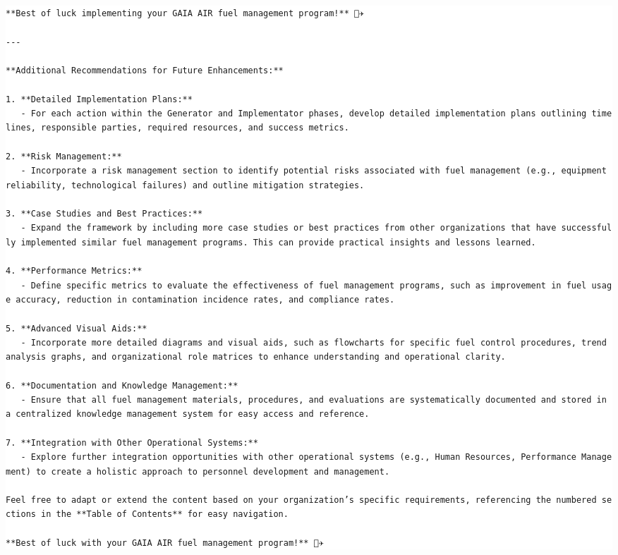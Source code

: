 ```
**Best of luck implementing your GAIA AIR fuel management program!** 🚀✈️

---

**Additional Recommendations for Future Enhancements:**

1. **Detailed Implementation Plans:**
   - For each action within the Generator and Implementator phases, develop detailed implementation plans outlining timelines, responsible parties, required resources, and success metrics.

2. **Risk Management:**
   - Incorporate a risk management section to identify potential risks associated with fuel management (e.g., equipment reliability, technological failures) and outline mitigation strategies.

3. **Case Studies and Best Practices:**
   - Expand the framework by including more case studies or best practices from other organizations that have successfully implemented similar fuel management programs. This can provide practical insights and lessons learned.

4. **Performance Metrics:**
   - Define specific metrics to evaluate the effectiveness of fuel management programs, such as improvement in fuel usage accuracy, reduction in contamination incidence rates, and compliance rates.

5. **Advanced Visual Aids:**
   - Incorporate more detailed diagrams and visual aids, such as flowcharts for specific fuel control procedures, trend analysis graphs, and organizational role matrices to enhance understanding and operational clarity.

6. **Documentation and Knowledge Management:**
   - Ensure that all fuel management materials, procedures, and evaluations are systematically documented and stored in a centralized knowledge management system for easy access and reference.

7. **Integration with Other Operational Systems:**
   - Explore further integration opportunities with other operational systems (e.g., Human Resources, Performance Management) to create a holistic approach to personnel development and management.

Feel free to adapt or extend the content based on your organization’s specific requirements, referencing the numbered sections in the **Table of Contents** for easy navigation.

**Best of luck with your GAIA AIR fuel management program!** 🚀✈️

